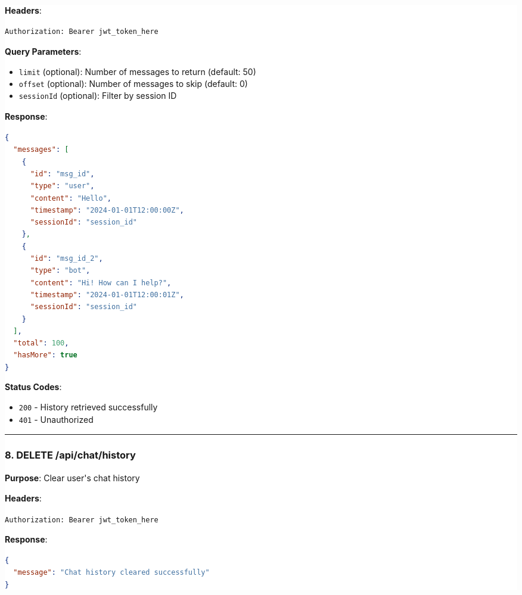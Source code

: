 **Headers**: 
```
Authorization: Bearer jwt_token_here
```

**Query Parameters**:
- `limit` (optional): Number of messages to return (default: 50)
- `offset` (optional): Number of messages to skip (default: 0)
- `sessionId` (optional): Filter by session ID

**Response**:
```json
{
  "messages": [
    {
      "id": "msg_id",
      "type": "user",
      "content": "Hello",
      "timestamp": "2024-01-01T12:00:00Z",
      "sessionId": "session_id"
    },
    {
      "id": "msg_id_2",
      "type": "bot",
      "content": "Hi! How can I help?",
      "timestamp": "2024-01-01T12:00:01Z",
      "sessionId": "session_id"
    }
  ],
  "total": 100,
  "hasMore": true
}
```

**Status Codes**:
- `200` - History retrieved successfully
- `401` - Unauthorized

---

### 8. DELETE /api/chat/history
**Purpose**: Clear user's chat history

**Headers**: 
```
Authorization: Bearer jwt_token_here
```

**Response**:
```json
{
  "message": "Chat history cleared successfully"
}
```
